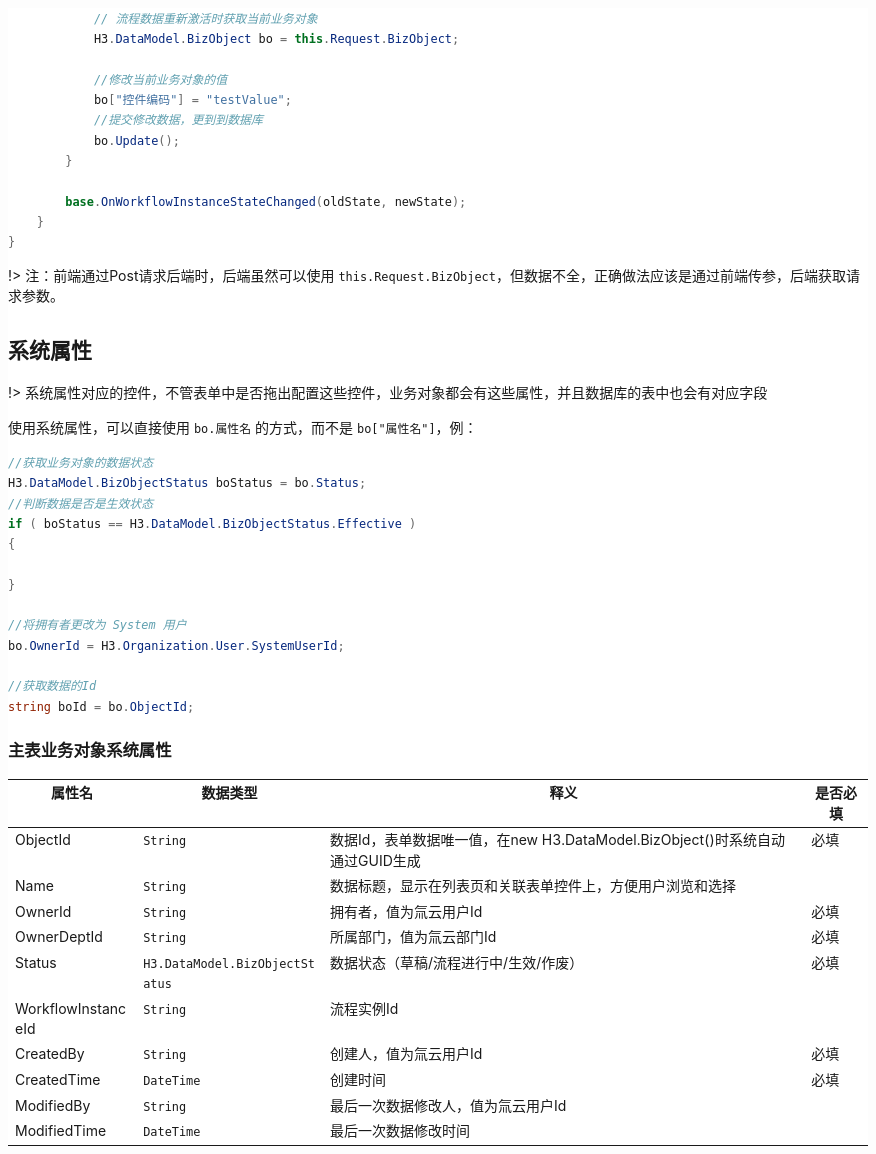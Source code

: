 ``` cs
            // 流程数据重新激活时获取当前业务对象
            H3.DataModel.BizObject bo = this.Request.BizObject;

            //修改当前业务对象的值
            bo["控件编码"] = "testValue";
            //提交修改数据，更到到数据库
            bo.Update();
        }

        base.OnWorkflowInstanceStateChanged(oldState, newState);
    }
}
```

!> 注：前端通过Post请求后端时，后端虽然可以使用 ```this.Request.BizObject```，但数据不全，正确做法应该是通过前端传参，后端获取请求参数。


## 系统属性

!> 系统属性对应的控件，不管表单中是否拖出配置这些控件，业务对象都会有这些属性，并且数据库的表中也会有对应字段

使用系统属性，可以直接使用 ```bo.属性名``` 的方式，而不是 ```bo["属性名"]```，例：
``` cs
//获取业务对象的数据状态
H3.DataModel.BizObjectStatus boStatus = bo.Status;
//判断数据是否是生效状态
if ( boStatus == H3.DataModel.BizObjectStatus.Effective ) 
{

}

//将拥有者更改为 System 用户
bo.OwnerId = H3.Organization.User.SystemUserId;

//获取数据的Id
string boId = bo.ObjectId;
```

### 主表业务对象系统属性

| 属性名                | 数据类型                         | 释义                                                          | 是否必填 |
|--------------------|------------------------------|--------------------------------------------------------------------|--------|
| ObjectId           | ```String```                 | 数据Id，表单数据唯一值，在new H3.DataModel.BizObject()时系统自动通过GUID生成                         | 必填   |
| Name               | ```String```                 | 数据标题，显示在列表页和关联表单控件上，方便用户浏览和选择               |      |
| OwnerId            | ```String```                 | 拥有者，值为氚云用户Id                                               | 必填   |
| OwnerDeptId        | ```String```                 | 所属部门，值为氚云部门Id                                              | 必填   |
| Status             | ```H3.DataModel.BizObjectStatus``` | 数据状态（草稿/流程进行中/生效/作废）                            | 必填   |
| WorkflowInstanceId | ```String```                 | 流程实例Id                                                           |      |
| CreatedBy          | ```String```                 | 创建人，值为氚云用户Id                                                | 必填   |
| CreatedTime        | ```DateTime```               | 创建时间                                                            | 必填   |
| ModifiedBy         | ```String```                 | 最后一次数据修改人，值为氚云用户Id                                    |      |
| ModifiedTime       | ```DateTime```               | 最后一次数据修改时间                                                 |      |
